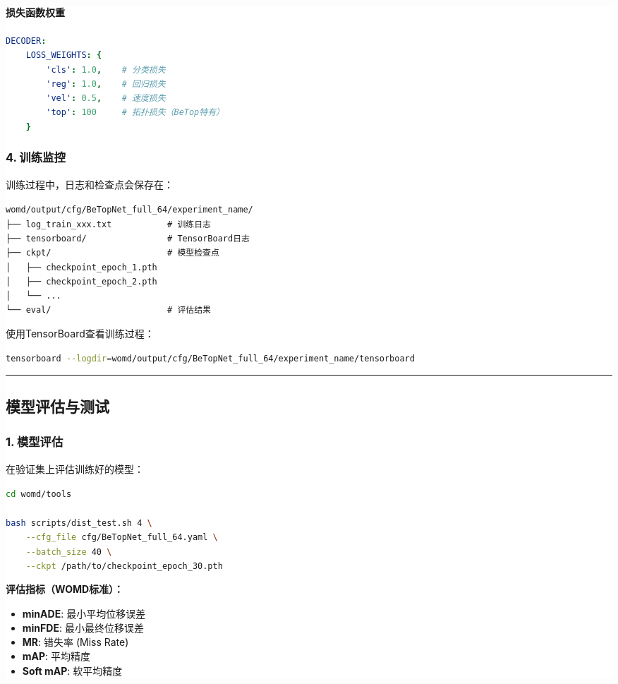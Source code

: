 #### 损失函数权重
```yaml
DECODER:
    LOSS_WEIGHTS: {
        'cls': 1.0,    # 分类损失
        'reg': 1.0,    # 回归损失
        'vel': 0.5,    # 速度损失
        'top': 100     # 拓扑损失（BeTop特有）
    }
```

### 4. 训练监控

训练过程中，日志和检查点会保存在：
```
womd/output/cfg/BeTopNet_full_64/experiment_name/
├── log_train_xxx.txt           # 训练日志
├── tensorboard/                # TensorBoard日志
├── ckpt/                       # 模型检查点
│   ├── checkpoint_epoch_1.pth
│   ├── checkpoint_epoch_2.pth
│   └── ...
└── eval/                       # 评估结果
```

使用TensorBoard查看训练过程：
```bash
tensorboard --logdir=womd/output/cfg/BeTopNet_full_64/experiment_name/tensorboard
```

---

## 模型评估与测试

### 1. 模型评估

在验证集上评估训练好的模型：

```bash
cd womd/tools

bash scripts/dist_test.sh 4 \
    --cfg_file cfg/BeTopNet_full_64.yaml \
    --batch_size 40 \
    --ckpt /path/to/checkpoint_epoch_30.pth
```

**评估指标（WOMD标准）：**
- **minADE**: 最小平均位移误差
- **minFDE**: 最小最终位移误差
- **MR**: 错失率 (Miss Rate)
- **mAP**: 平均精度
- **Soft mAP**: 软平均精度
